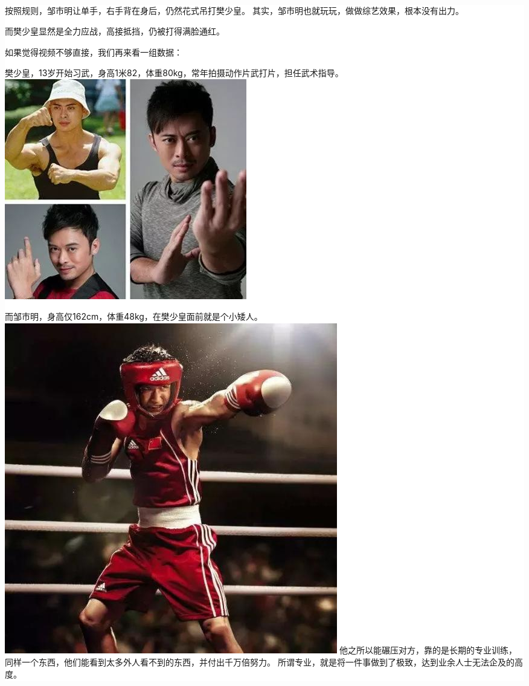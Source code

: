 按照规则，邹市明让单手，右手背在身后，仍然花式吊打樊少皇。
其实，邹市明也就玩玩，做做综艺效果，根本没有出力。

而樊少皇显然是全力应战，高接抵挡，仍被打得满脸通红。

如果觉得视频不够直接，我们再来看一组数据：

樊少皇，13岁开始习武，身高1米82，体重80kg，常年拍摄动作片武打片，担任武术指导。
![樊少皇](/img/creation/essay/2024-03-26-Dont-Hobbies-Challenge-Major-10.jpg)

而邹市明，身高仅162cm，体重48kg，在樊少皇面前就是个小矮人。
![樊少皇](/img/creation/essay/2024-03-26-Dont-Hobbies-Challenge-Major-11.jpg)
他之所以能碾压对方，靠的是长期的专业训练，同样一个东西，他们能看到太多外人看不到的东西，并付出千万倍努力。
所谓专业，就是将一件事做到了极致，达到业余人士无法企及的高度。
